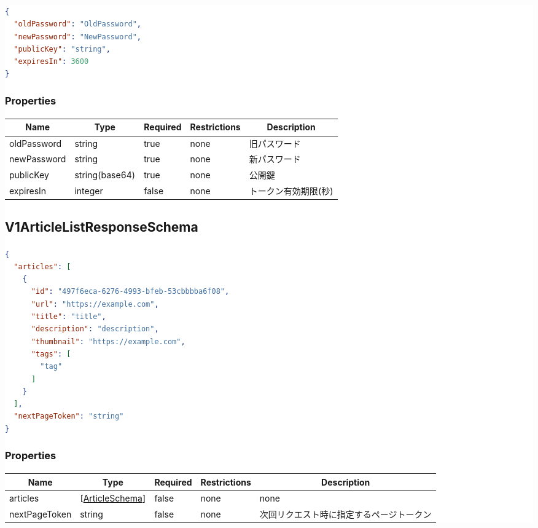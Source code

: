 ```json
{
  "oldPassword": "OldPassword",
  "newPassword": "NewPassword",
  "publicKey": "string",
  "expiresIn": 3600
}

```

### Properties

|Name|Type|Required|Restrictions|Description|
|---|---|---|---|---|
|oldPassword|string|true|none|旧パスワード|
|newPassword|string|true|none|新パスワード|
|publicKey|string(base64)|true|none|公開鍵|
|expiresIn|integer|false|none|トークン有効期限(秒)|

<h2 id="tocS_V1ArticleListResponseSchema">V1ArticleListResponseSchema</h2>

<a id="schemav1articlelistresponseschema"></a>
<a id="schema_V1ArticleListResponseSchema"></a>
<a id="tocSv1articlelistresponseschema"></a>
<a id="tocsv1articlelistresponseschema"></a>

```json
{
  "articles": [
    {
      "id": "497f6eca-6276-4993-bfeb-53cbbbba6f08",
      "url": "https://example.com",
      "title": "title",
      "description": "description",
      "thumbnail": "https://example.com",
      "tags": [
        "tag"
      ]
    }
  ],
  "nextPageToken": "string"
}

```

### Properties

|Name|Type|Required|Restrictions|Description|
|---|---|---|---|---|
|articles|[[ArticleSchema](#schemaarticleschema)]|false|none|none|
|nextPageToken|string|false|none|次回リクエスト時に指定するページトークン|

